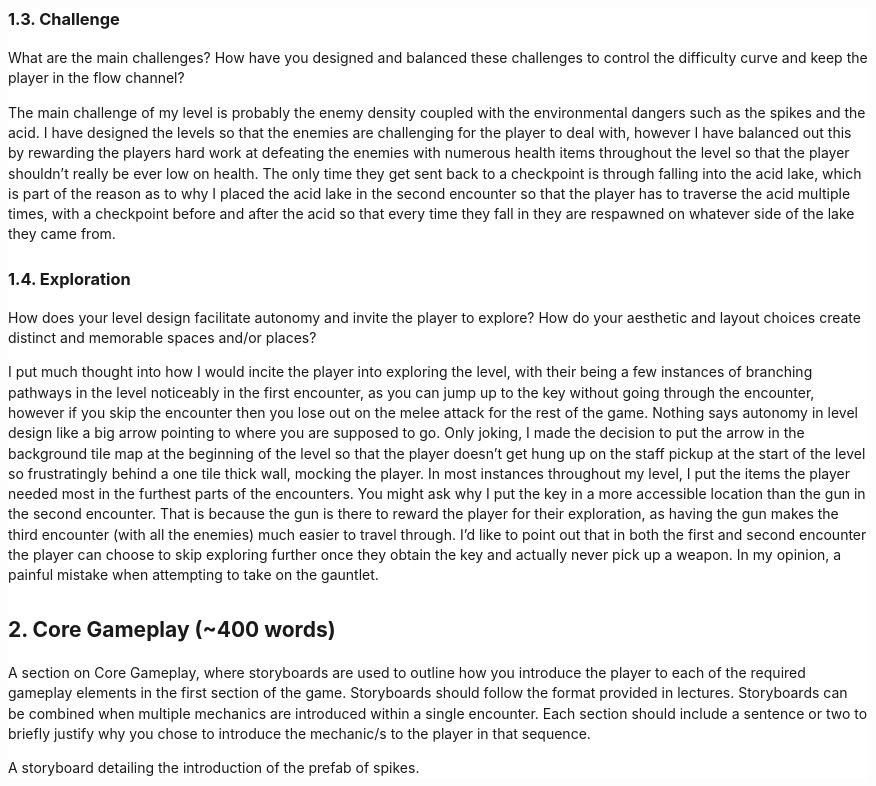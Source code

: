 ### 1.3. Challenge
What are the main challenges? How have you designed and balanced these challenges to control the difficulty curve and keep the player in the flow channel?

The main challenge of my level is probably the enemy density coupled with the environmental dangers such as the spikes and the acid. I have designed the levels so that the enemies are challenging for the player to deal with, however I have balanced out this by rewarding the players hard work at defeating the enemies with numerous health items throughout the level so that the player shouldn’t really be ever low on health. The only time they get sent back to a checkpoint is through falling into the acid lake, which is part of the reason as to why I placed the acid lake in the second encounter so that the player has to traverse the acid multiple times, with a checkpoint before and after the acid so that every time they fall in they are respawned on whatever side of the lake they came from.

### 1.4. Exploration
How does your level design facilitate autonomy and invite the player to explore? How do your aesthetic and layout choices create distinct and memorable spaces and/or places?

I put much thought into how I would incite the player into exploring the level, with their being a few instances of branching pathways in the level noticeably in the first encounter, as you can jump up to the key without going through the encounter, however if you skip the encounter then you lose out on the melee attack for the rest of the game. Nothing says autonomy in level design like a big arrow pointing to where you are supposed to go. Only joking, I made the decision to put the arrow in the background tile map at the beginning of the level so that the player doesn’t get hung up on the staff pickup at the start of the level so frustratingly behind a one tile thick wall, mocking the player. In most instances throughout my level, I put the items the player needed most in the furthest parts of the encounters. You might ask why I put the key in a more accessible location than the gun in the second encounter. That is because the gun is there to reward the player for their exploration, as having the gun makes the third encounter (with all the enemies) much easier to travel through. I’d like to point out that in both the first and second encounter the player can choose to skip exploring further once they obtain the key and actually never pick up a weapon. In my opinion, a painful mistake when attempting to take on the gauntlet.

## 2. Core Gameplay (~400 words)
A section on Core Gameplay, where storyboards are used to outline how you introduce the player to each of the required gameplay elements in the first section of the game. Storyboards should follow the format provided in lectures.
Storyboards can be combined when multiple mechanics are introduced within a single encounter. Each section should include a sentence or two to briefly justify why you chose to introduce the mechanic/s to the player in that sequence.

A storyboard detailing the introduction of the prefab of spikes.
